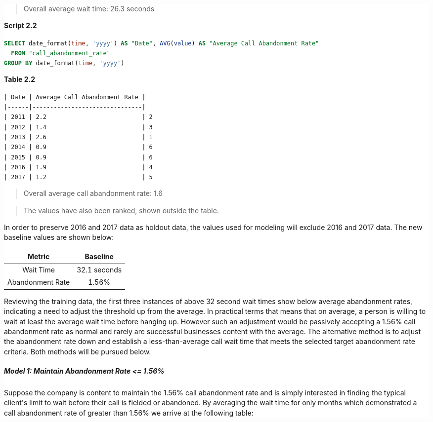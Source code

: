 > Overall average wait time: 26.3 seconds

**Script 2.2**

```sql
SELECT date_format(time, 'yyyy') AS "Date", AVG(value) AS "Average Call Abandonment Rate"
  FROM "call_abandonment_rate"
GROUP BY date_format(time, 'yyyy')
```

**Table 2.2**

```ls
| Date | Average Call Abandonment Rate | 
|------|-------------------------------| 
| 2011 | 2.2                           | 2
| 2012 | 1.4                           | 3
| 2013 | 2.6                           | 1
| 2014 | 0.9                           | 6
| 2015 | 0.9                           | 6
| 2016 | 1.9                           | 4
| 2017 | 1.2                           | 5
```

> Overall average call abandonment rate: 1.6

> The values have also been ranked, shown outside the table.

In order to preserve 2016 and 2017 data as holdout data, the values used for modeling will exclude 2016 and 2017 data. The new baseline values
are shown below:

| Metric | Baseline |
|:------:|:--------:|
| Wait Time | 32.1 seconds |
| Abandonment Rate | 1.56% |

Reviewing the training data, the first three instances of above 32 second wait times show below average abandonment rates,
indicating a need to adjust the threshold up from the average. In practical terms that means that on average, a person is
willing to wait at least the average wait time before hanging up. However such an adjustment would be passively accepting a 1.56% call abandonment
rate as normal and rarely are successful businesses content with the average. The alternative method is to adjust the abandonment rate
down and establish a less-than-average call wait time that meets the selected target abandonment rate criteria. Both methods will be pursued below.

##### Model 1: Maintain Abandonment Rate <= 1.56%

Suppose the company is content to maintain the 1.56% call abandonment rate and is simply interested in finding the typical
client's limit to wait before their call is fielded or abandoned. By averaging the wait time for only months which demonstrated a call
abandonment rate of greater than 1.56% we arrive at the following table:
